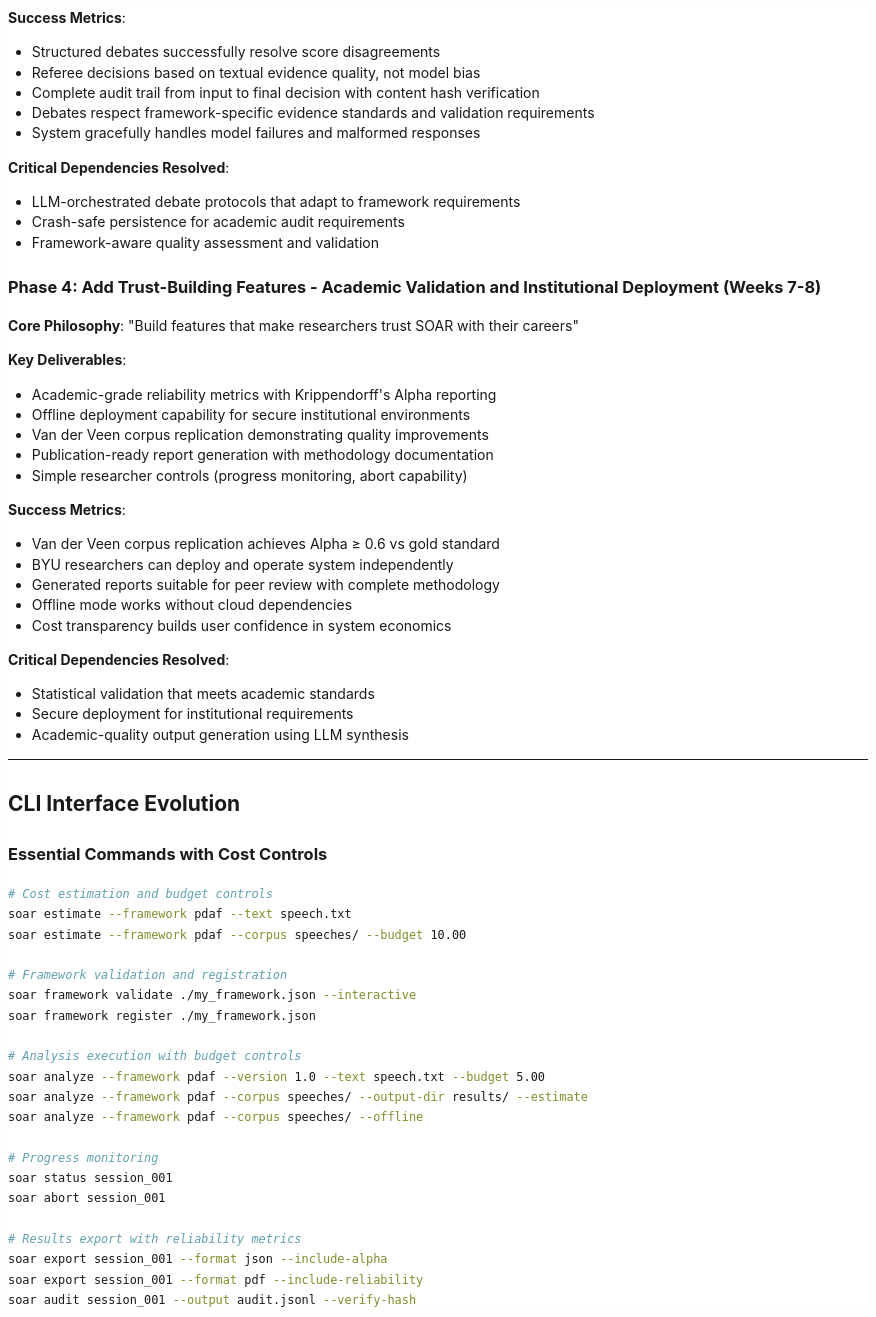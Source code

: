 **Success Metrics**:
- Structured debates successfully resolve score disagreements
- Referee decisions based on textual evidence quality, not model bias
- Complete audit trail from input to final decision with content hash verification
- Debates respect framework-specific evidence standards and validation requirements
- System gracefully handles model failures and malformed responses

**Critical Dependencies Resolved**:
- LLM-orchestrated debate protocols that adapt to framework requirements
- Crash-safe persistence for academic audit requirements
- Framework-aware quality assessment and validation

### Phase 4: Add Trust-Building Features - Academic Validation and Institutional Deployment (Weeks 7-8)

**Core Philosophy**: "Build features that make researchers trust SOAR with their careers"

**Key Deliverables**:
- Academic-grade reliability metrics with Krippendorff's Alpha reporting
- Offline deployment capability for secure institutional environments
- Van der Veen corpus replication demonstrating quality improvements
- Publication-ready report generation with methodology documentation
- Simple researcher controls (progress monitoring, abort capability)

**Success Metrics**:
- Van der Veen corpus replication achieves Alpha ≥ 0.6 vs gold standard
- BYU researchers can deploy and operate system independently
- Generated reports suitable for peer review with complete methodology
- Offline mode works without cloud dependencies
- Cost transparency builds user confidence in system economics

**Critical Dependencies Resolved**:
- Statistical validation that meets academic standards
- Secure deployment for institutional requirements
- Academic-quality output generation using LLM synthesis

-----

## CLI Interface Evolution

### Essential Commands with Cost Controls

```bash
# Cost estimation and budget controls
soar estimate --framework pdaf --text speech.txt
soar estimate --framework pdaf --corpus speeches/ --budget 10.00

# Framework validation and registration
soar framework validate ./my_framework.json --interactive
soar framework register ./my_framework.json

# Analysis execution with budget controls
soar analyze --framework pdaf --version 1.0 --text speech.txt --budget 5.00
soar analyze --framework pdaf --corpus speeches/ --output-dir results/ --estimate
soar analyze --framework pdaf --corpus speeches/ --offline

# Progress monitoring
soar status session_001
soar abort session_001

# Results export with reliability metrics
soar export session_001 --format json --include-alpha
soar export session_001 --format pdf --include-reliability
soar audit session_001 --output audit.jsonl --verify-hash
```
